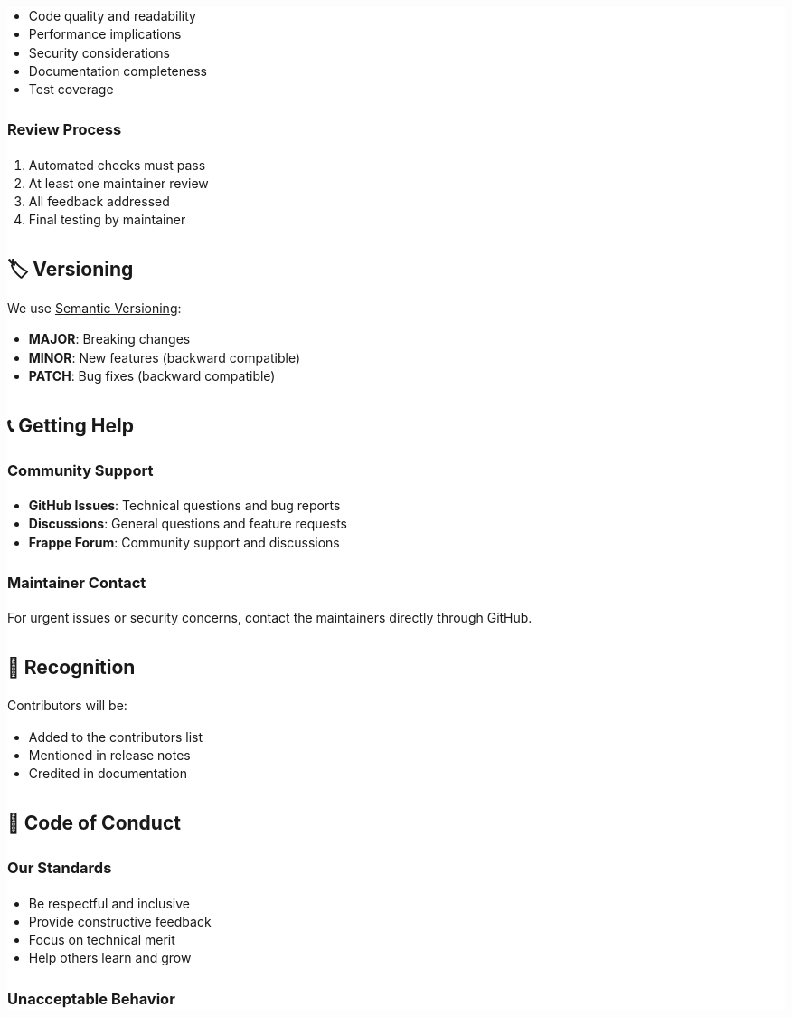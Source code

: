- Code quality and readability
- Performance implications
- Security considerations
- Documentation completeness
- Test coverage

### Review Process

1. Automated checks must pass
2. At least one maintainer review
3. All feedback addressed
4. Final testing by maintainer

## 🏷️ Versioning

We use [Semantic Versioning](https://semver.org/):

- **MAJOR**: Breaking changes
- **MINOR**: New features (backward compatible)
- **PATCH**: Bug fixes (backward compatible)

## 📞 Getting Help

### Community Support

- **GitHub Issues**: Technical questions and bug reports
- **Discussions**: General questions and feature requests
- **Frappe Forum**: Community support and discussions

### Maintainer Contact

For urgent issues or security concerns, contact the maintainers directly through GitHub.

## 🎉 Recognition

Contributors will be:

- Added to the contributors list
- Mentioned in release notes
- Credited in documentation

## 📜 Code of Conduct

### Our Standards

- Be respectful and inclusive
- Provide constructive feedback
- Focus on technical merit
- Help others learn and grow

### Unacceptable Behavior
